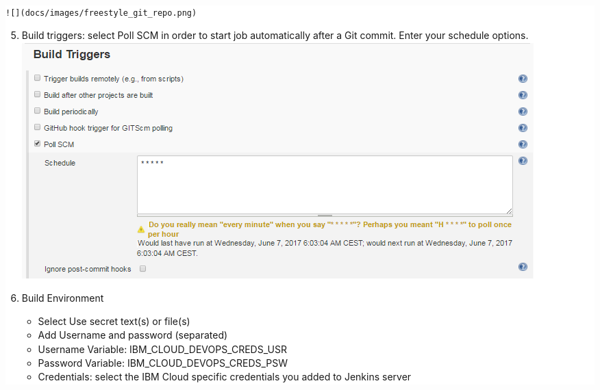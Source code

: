     ![](docs/images/freestyle_git_repo.png)  
      
5.  Build triggers: select Poll SCM in order to start job automatically
    after a Git commit. Enter your schedule options.  
    ![](docs/images/freestyle_git_poll_scm.png)  
      
6.  Build Environment  
    - Select Use secret text(s) or file(s)  
    - Add Username and password (separated)  
    - Username Variable: IBM\_CLOUD\_DEVOPS\_CREDS\_USR  
    - Password Variable: IBM\_CLOUD\_DEVOPS\_CREDS\_PSW  
    - Credentials: select the IBM Cloud specific credentials you added
    to Jenkins server   